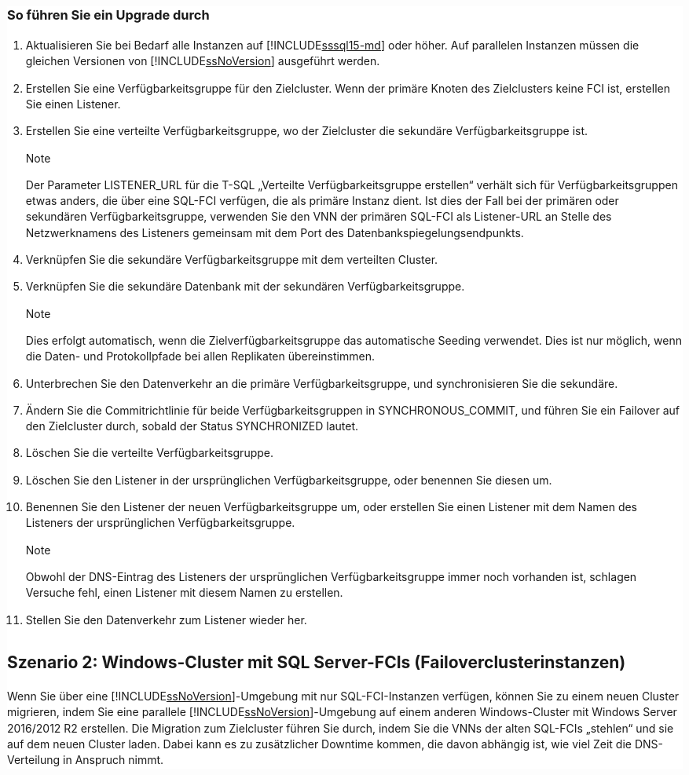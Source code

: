 ###  <a name="to-perform-the-upgrade"></a>So führen Sie ein Upgrade durch

1.  Aktualisieren Sie bei Bedarf alle Instanzen auf [!INCLUDE[sssql15-md](../../../includes/sssql15-md.md)] oder höher. Auf parallelen Instanzen müssen die gleichen Versionen von [!INCLUDE[ssNoVersion](../../../includes/ssnoversion-md.md)] ausgeführt werden.

2.  Erstellen Sie eine Verfügbarkeitsgruppe für den Zielcluster. Wenn der primäre Knoten des Zielclusters keine FCI ist, erstellen Sie einen Listener.

3.  Erstellen Sie eine verteilte Verfügbarkeitsgruppe, wo der Zielcluster die sekundäre Verfügbarkeitsgruppe ist.

    >[!NOTE]
    >Der Parameter LISTENER\_URL für die T-SQL „Verteilte Verfügbarkeitsgruppe erstellen“ verhält sich für Verfügbarkeitsgruppen etwas anders, die über eine SQL-FCI verfügen, die als primäre Instanz dient. Ist dies der Fall bei der primären oder sekundären Verfügbarkeitsgruppe, verwenden Sie den VNN der primären SQL-FCI als Listener-URL an Stelle des Netzwerknamens des Listeners gemeinsam mit dem Port des Datenbankspiegelungsendpunkts.

4.  Verknüpfen Sie die sekundäre Verfügbarkeitsgruppe mit dem verteilten Cluster.

5.  Verknüpfen Sie die sekundäre Datenbank mit der sekundären Verfügbarkeitsgruppe.

    >[!NOTE]
    >Dies erfolgt automatisch, wenn die Zielverfügbarkeitsgruppe das automatische Seeding verwendet. Dies ist nur möglich, wenn die Daten- und Protokollpfade bei allen Replikaten übereinstimmen.

6.  Unterbrechen Sie den Datenverkehr an die primäre Verfügbarkeitsgruppe, und synchronisieren Sie die sekundäre.

7.  Ändern Sie die Commitrichtlinie für beide Verfügbarkeitsgruppen in SYNCHRONOUS_COMMIT, und führen Sie ein Failover auf den Zielcluster durch, sobald der Status SYNCHRONIZED lautet.

8.  Löschen Sie die verteilte Verfügbarkeitsgruppe.

9.  Löschen Sie den Listener in der ursprünglichen Verfügbarkeitsgruppe, oder benennen Sie diesen um.

10. Benennen Sie den Listener der neuen Verfügbarkeitsgruppe um, oder erstellen Sie einen Listener mit dem Namen des Listeners der ursprünglichen Verfügbarkeitsgruppe.

    >[!NOTE]
    >Obwohl der DNS-Eintrag des Listeners der ursprünglichen Verfügbarkeitsgruppe immer noch vorhanden ist, schlagen Versuche fehl, einen Listener mit diesem Namen zu erstellen.

11. Stellen Sie den Datenverkehr zum Listener wieder her.

## <a name="scenario-2-windows-clusters-with-sql-server-failover-cluster-instances-fcis"></a>Szenario 2: Windows-Cluster mit SQL Server-FCIs (Failoverclusterinstanzen)

Wenn Sie über eine [!INCLUDE[ssNoVersion](../../../includes/ssnoversion-md.md)]-Umgebung mit nur SQL-FCI-Instanzen verfügen, können Sie zu einem neuen Cluster migrieren, indem Sie eine parallele [!INCLUDE[ssNoVersion](../../../includes/ssnoversion-md.md)]-Umgebung auf einem anderen Windows-Cluster mit Windows Server 2016/2012 R2 erstellen. Die Migration zum Zielcluster führen Sie durch, indem Sie die VNNs der alten SQL-FCIs „stehlen“ und sie auf dem neuen Cluster laden. Dabei kann es zu zusätzlicher Downtime kommen, die davon abhängig ist, wie viel Zeit die DNS-Verteilung in Anspruch nimmt.
